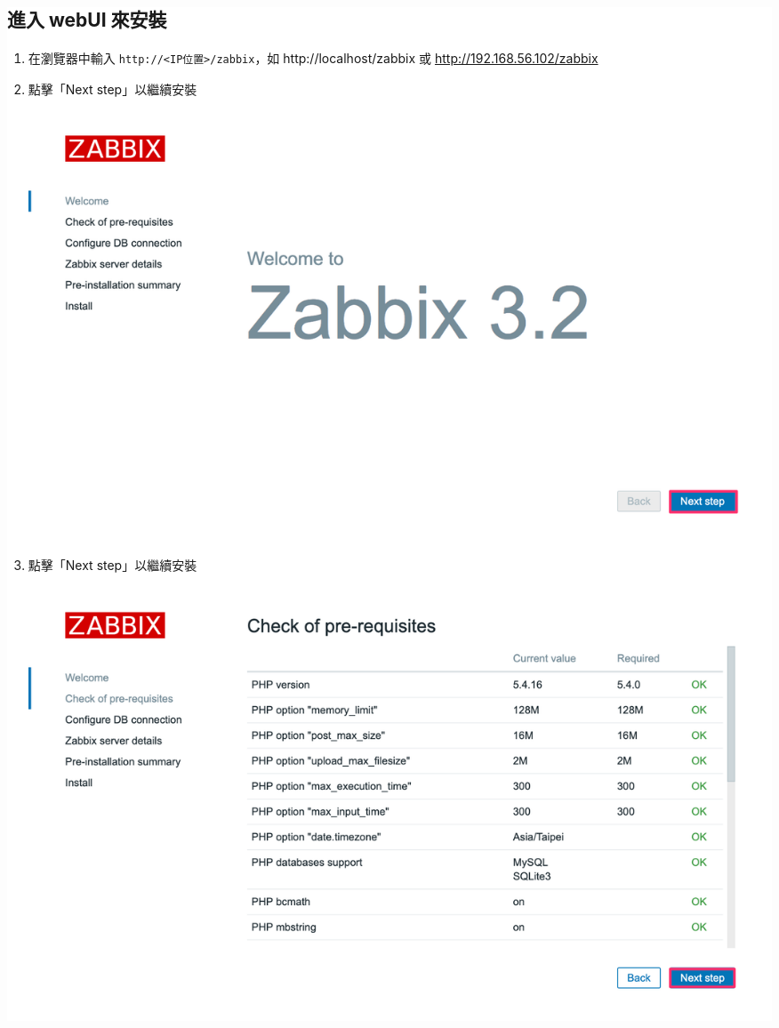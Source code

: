 ## 進入 webUI 來安裝
1. 在瀏覽器中輸入 `http://<IP位置>/zabbix`，如 http://localhost/zabbix 或 http://192.168.56.102/zabbix
2. 點擊「Next step」以繼續安裝
![](media/zabbix/zabbix_1.png)

2. 點擊「Next step」以繼續安裝
![](media/zabbix/zabbix_2.png)
